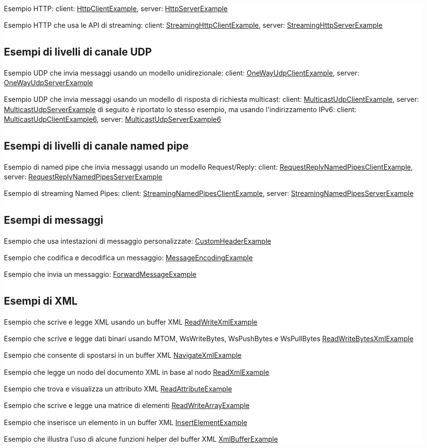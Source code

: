Esempio HTTP: client: [HttpClientExample](httpclientexample.md), server: [HttpServerExample](httpserverexample.md)

Esempio HTTP che usa le API di streaming: client: [StreamingHttpClientExample](streaminghttpclientexample.md), server: [StreamingHttpServerExample](streaminghttpserverexample.md)

## <a name="udp-channel-layer-examples"></a>Esempi di livelli di canale UDP

Esempio UDP che invia messaggi usando un modello unidirezionale: client: [OneWayUdpClientExample](onewayudpclientexample.md), server: [OneWayUdpServerExample](onewayudpserverexample.md)

Esempio UDP che invia messaggi usando un modello di risposta di richiesta multicast: client: [MulticastUdpClientExample](multicastudpclientexample.md), server: [MulticastUdpServerExample](multicastudpserverexample.md) di seguito è riportato lo stesso esempio, ma usando l'indirizzamento IPv6: client: [MulticastUdpClientExample6](multicastudpclientexample6.md), server: [MulticastUdpServerExample6](multicastudpserverexample6.md)

## <a name="named-pipes-channel-layer-examples"></a>Esempi di livelli di canale named pipe

Esempio di named pipe che invia messaggi usando un modello Request/Reply: client: [RequestReplyNamedPipesClientExample](requestreplynamedpipesclientexample.md), server: [RequestReplyNamedPipesServerExample](requestreplynamedpipesserverexample.md)

Esempio di streaming Named Pipes: client: [StreamingNamedPipesClientExample](streamingnamedpipesclientexample.md), server: [StreamingNamedPipesServerExample](streamingnamedpipesserverexample.md)

## <a name="message-examples"></a>Esempi di messaggi

Esempio che usa intestazioni di messaggio personalizzate: [CustomHeaderExample](customheaderexample.md)

Esempio che codifica e decodifica un messaggio: [MessageEncodingExample](messageencodingexample.md)

Esempio che invia un messaggio: [ForwardMessageExample](forwardmessageexample.md)

## <a name="xml-examples"></a>Esempi di XML

Esempio che scrive e legge XML usando un buffer XML [ReadWriteXmlExample](readwritexmlexample.md)

Esempio che scrive e legge dati binari usando MTOM, WsWriteBytes, WsPushBytes e WsPullBytes [ReadWriteBytesXmlExample](readwritebytesxmlexample.md)

Esempio che consente di spostarsi in un buffer XML [NavigateXmlExample](navigatexmlexample.md)

Esempio che legge un nodo del documento XML in base al nodo [ReadXmlExample](readxmlexample.md)

Esempio che trova e visualizza un attributo XML [ReadAttributeExample](readattributeexample.md)

Esempio che scrive e legge una matrice di elementi [ReadWriteArrayExample](readwritearrayexample.md)

Esempio che inserisce un elemento in un buffer XML [InsertElementExample](insertelementexample.md)

Esempio che illustra l'uso di alcune funzioni helper del buffer XML [XmlBufferExample](xmlbufferexample.md)
